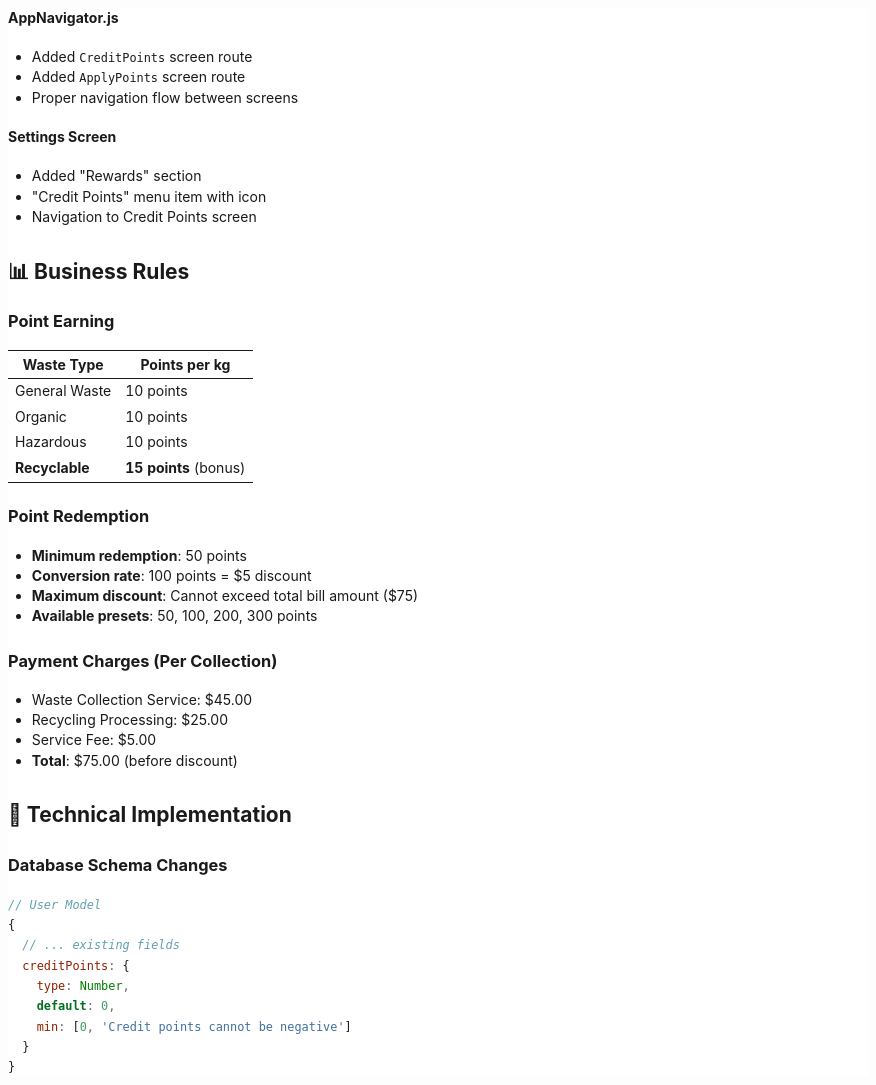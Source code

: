 #### **AppNavigator.js**
- Added `CreditPoints` screen route
- Added `ApplyPoints` screen route
- Proper navigation flow between screens

#### **Settings Screen**
- Added "Rewards" section
- "Credit Points" menu item with icon
- Navigation to Credit Points screen

## 📊 Business Rules

### Point Earning
| Waste Type | Points per kg |
|------------|---------------|
| General Waste | 10 points |
| Organic | 10 points |
| Hazardous | 10 points |
| **Recyclable** | **15 points** (bonus) |

### Point Redemption
- **Minimum redemption**: 50 points
- **Conversion rate**: 100 points = $5 discount
- **Maximum discount**: Cannot exceed total bill amount ($75)
- **Available presets**: 50, 100, 200, 300 points

### Payment Charges (Per Collection)
- Waste Collection Service: $45.00
- Recycling Processing: $25.00
- Service Fee: $5.00
- **Total**: $75.00 (before discount)

## 🔧 Technical Implementation

### Database Schema Changes
```javascript
// User Model
{
  // ... existing fields
  creditPoints: {
    type: Number,
    default: 0,
    min: [0, 'Credit points cannot be negative']
  }
}
```
